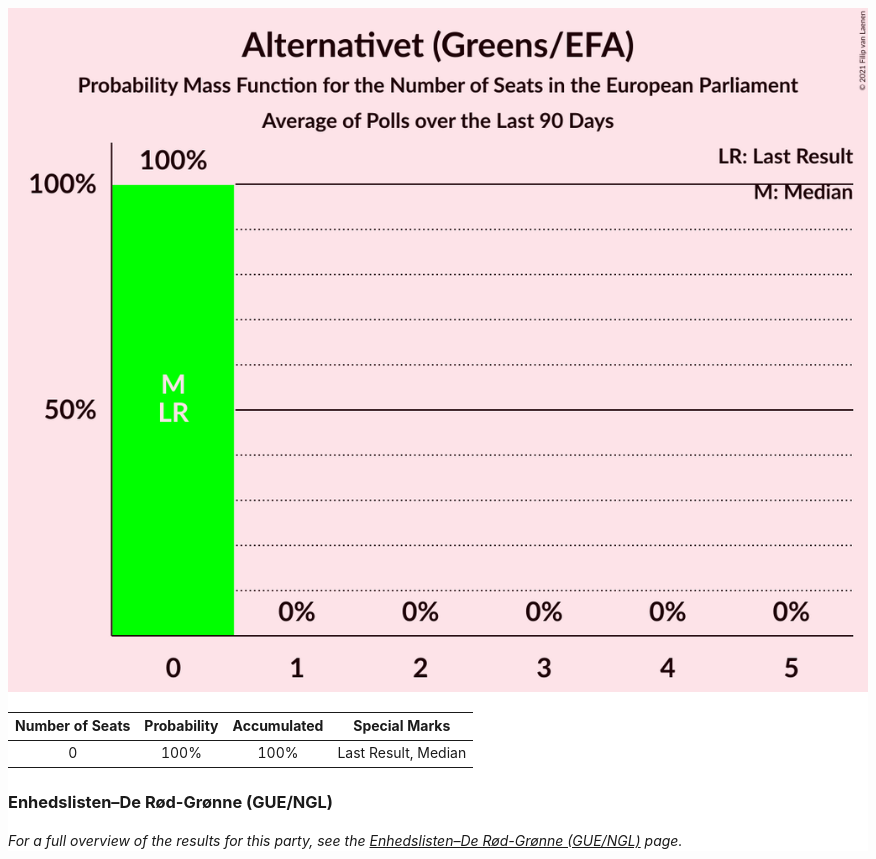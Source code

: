 ![Graph with seats probability mass function not yet produced](average-2021-11-30-seats-pmf-alternativetgreensefa.png "Seats Probability Mass Function")

| Number of Seats | Probability | Accumulated | Special Marks |
|:---------------:|:-----------:|:-----------:|:-------------:|
| 0 | 100% | 100% | Last Result, Median |

### Enhedslisten–De Rød-Grønne (GUE/NGL)

*For a full overview of the results for this party, see the [Enhedslisten–De Rød-Grønne (GUE/NGL)](party-enhedslisten–derød-grønneguengl.html) page.*
